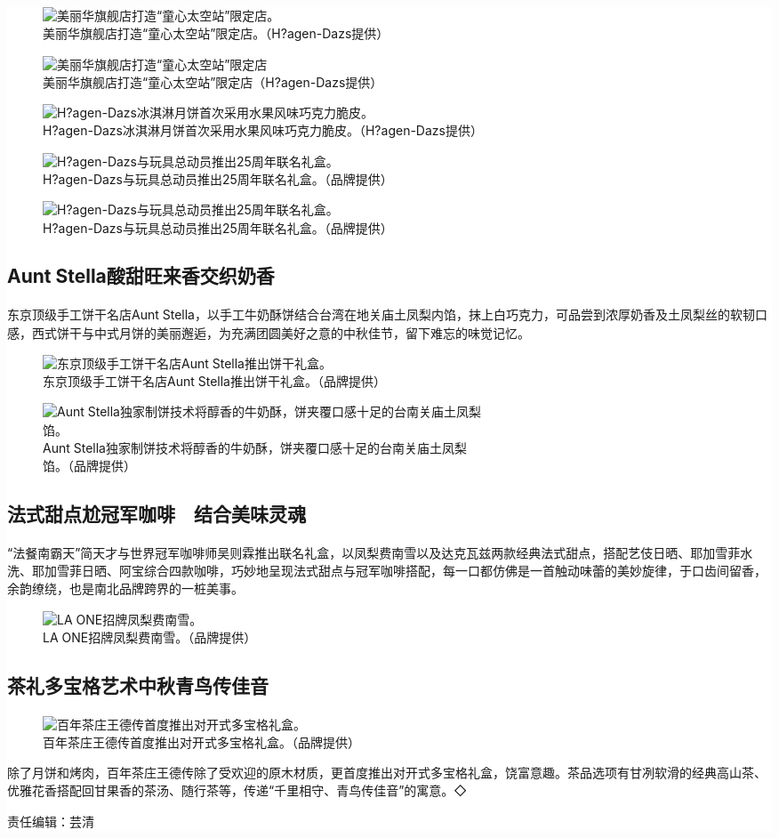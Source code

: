   <figure id="12411271" style="width: 500px" class="wp-caption aligncenter"><img src="https://i.epochtimes.com/assets/uploads/2020/09/e5ab93f9243e6a84fd7c992f5a393dfb-450x575.jpg" alt="美丽华旗舰店打造“童心太空站”限定店。" width="500" /><figcaption class="wp-caption-text">美丽华旗舰店打造“童心太空站”限定店。（H?agen-Dazs提供）</figcaption></figure>  <figure id="12411270" style="width: 500px" class="wp-caption aligncenter"><img src="https://i.epochtimes.com/assets/uploads/2020/09/dc411e356ae1215e6ea06d1cafc63860-450x587.jpg" alt="美丽华旗舰店打造“童心太空站”限定店" width="500" /><figcaption class="wp-caption-text">美丽华旗舰店打造“童心太空站”限定店（H?agen-Dazs提供）</figcaption></figure>  <figure id="12411249" style="width: 500px" class="wp-caption aligncenter"><img src="https://i.epochtimes.com/assets/uploads/2020/09/d56708c5c76c9d2798e856e215aa8ba7-450x502.jpg" alt="H?agen-Dazs冰淇淋月饼首次采用水果风味巧克力脆皮。" width="500" /><figcaption class="wp-caption-text">H?agen-Dazs冰淇淋月饼首次采用水果风味巧克力脆皮。（H?agen-Dazs提供）</figcaption></figure>  <figure id="12411274" style="width: 500px" class="wp-caption aligncenter"><img src="https://i.epochtimes.com/assets/uploads/2020/09/f185ddd8bfadadf48298072de1ac09e6-450x300.jpg" alt="H?agen-Dazs与玩具总动员推出25周年联名礼盒。" width="500" /><figcaption class="wp-caption-text">H?agen-Dazs与玩具总动员推出25周年联名礼盒。（品牌提供）</figcaption></figure>  <figure id="12411272" style="width: 500px" class="wp-caption aligncenter"><img src="https://i.epochtimes.com/assets/uploads/2020/09/67aa7803ba13eee4797b1880f1584623-450x300.jpg" alt="H?agen-Dazs与玩具总动员推出25周年联名礼盒。" width="500" /><figcaption class="wp-caption-text">H?agen-Dazs与玩具总动员推出25周年联名礼盒。（品牌提供）</figcaption></figure>  <h2>Aunt Stella酸甜旺来香交织奶香</h2>  <p>东京顶级手工饼干名店Aunt Stella，以手工牛奶酥饼结合台湾在地关庙土凤梨内馅，抹上白巧克力，可品尝到浓厚奶香及土凤梨丝的软韧口感，西式饼干与中式月饼的美丽邂逅，为充满团圆美好之意的中秋佳节，留下难忘的味觉记忆。</p>
  <figure id="12411266" style="width: 500px" class="wp-caption aligncenter"><img src="https://i.epochtimes.com/assets/uploads/2020/09/ea4e71b7112be32daa4983c43f8fe9d4-450x309.jpg" alt="东京顶级手工饼干名店Aunt Stella推出饼干礼盒。" width="500" /><figcaption class="wp-caption-text">东京顶级手工饼干名店Aunt Stella推出饼干礼盒。（品牌提供）</figcaption></figure>  <p><code></code></p>
  <figure id="12411257" style="width: 500px" class="wp-caption aligncenter"><img src="https://i.epochtimes.com/assets/uploads/2020/09/5f04fa998ad32c1661105aadb7d9c165-450x309.jpg" alt="Aunt Stella独家制饼技术将醇香的牛奶酥，饼夹覆口感十足的台南关庙土凤梨馅。" width="500" /><figcaption class="wp-caption-text">Aunt Stella独家制饼技术将醇香的牛奶酥，饼夹覆口感十足的台南关庙土凤梨馅。（品牌提供）</figcaption></figure>  <p><code></code></p>
  <h2>法式甜点尬冠军咖啡　结合美味灵魂</h2>  <p>“法餐南霸天”简天才与世界冠军咖啡师吴则霖推出联名礼盒，以凤梨费南雪以及达克瓦兹两款经典法式甜点，搭配艺伎日晒、耶加雪菲水洗、耶加雪菲日晒、阿宝综合四款咖啡，巧妙地呈现法式甜点与冠军咖啡搭配，每一口都仿佛是一首触动味蕾的美妙旋律，于口齿间留香，余韵缭绕，也是南北品牌跨界的一桩美事。</p>
  <figure id="12411252" style="width: 500px" class="wp-caption aligncenter"><img src="https://i.epochtimes.com/assets/uploads/2020/09/26510746413e98c67f6327dac5e9b127-450x300.jpg" alt="LA ONE招牌凤梨费南雪。" width="500" /><figcaption class="wp-caption-text">LA ONE招牌凤梨费南雪。（品牌提供）</figcaption></figure>  <h2>茶礼多宝格艺术中秋青鸟传佳音</h2>  <figure id="12411281" style="width: 500px" class="wp-caption aligncenter"><img src="https://i.epochtimes.com/assets/uploads/2020/09/87a4716b17b5f1a30c754483b028c69f-450x303.jpg" alt="百年茶庄王德传首度推出对开式多宝格礼盒。" width="500" /><figcaption class="wp-caption-text">百年茶庄王德传首度推出对开式多宝格礼盒。（品牌提供）</figcaption></figure>  <p>除了月饼和烤肉，百年茶庄王德传除了受欢迎的原木材质，更首度推出对开式多宝格礼盒，饶富意趣。茶品选项有甘冽软滑的经典高山茶、优雅花香搭配回甘果香的茶汤、随行茶等，传递“千里相守、青鸟传佳音”的寓意。◇</p>
  <p>责任编辑：芸清</p>
  <p><code></code></p>